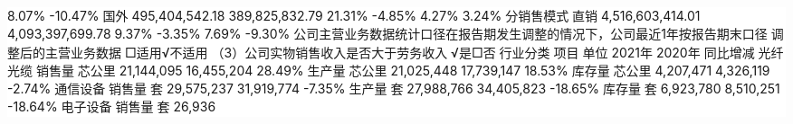 8.07%
-10.47%
国外
495,404,542.18
389,825,832.79
21.31%
-4.85%
4.27%
3.24%
分销售模式
直销
4,516,603,414.01
4,093,397,699.78
9.37%
-3.35%
7.69%
-9.30%
公司主营业务数据统计口径在报告期发生调整的情况下，公司最近1年按报告期末口径
调整后的主营业务数据
□适用√不适用
（3）公司实物销售收入是否大于劳务收入
√是□否
行业分类
项目
单位
2021年
2020年
同比增减
光纤光缆
销售量
芯公里
21,144,095
16,455,204
28.49%
生产量
芯公里
21,025,448
17,739,147
18.53%
库存量
芯公里
4,207,471
4,326,119
-2.74%
通信设备
销售量
套
29,575,237
31,919,774
-7.35%
生产量
套
27,988,766
34,405,823
-18.65%
库存量
套
6,923,780
8,510,251
-18.64%
电子设备
销售量
套
26,936